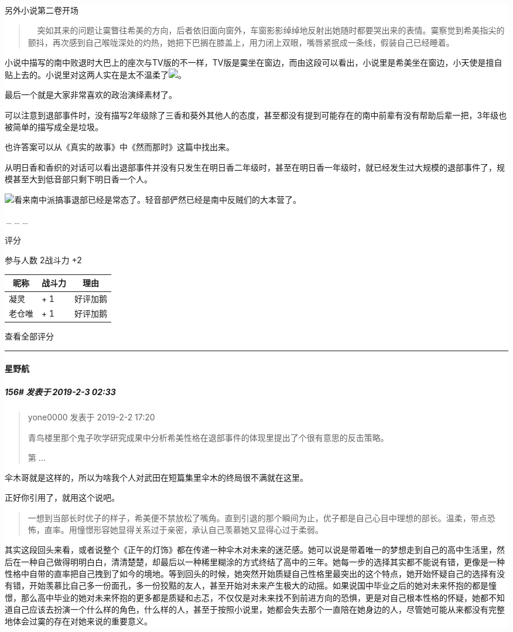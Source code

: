 
另外小说第二卷开场
 <blockquote>    突如其来的问题让霙瞥往希美的方向，后者依旧面向窗外，车窗影影绰绰地反射出她随时都要哭出来的表情。霙察觉到希美指尖的颤抖，再次感到自己喉咙深处的灼热，她把下巴搁在膝盖上，用力闭上双眼，嘴唇紧抿成一条线，假装自己已经睡着。</blockquote>
小说中描写的南中败退时大巴上的座次与TV版的不一样，TV版是霙坐在窗边，而由这段可以看出，小说里是希美坐在窗边，小天使是擅自贴上去的。小说里对这两人实在是太不温柔了<img src="https://static.saraba1st.com/image/smiley/face2017/092.png" referrerpolicy="no-referrer">。


最后一个就是大家非常喜欢的政治演绎素材了。


可以注意到退部事件时，没有描写2年级除了三香和葵外其他人的态度，甚至都没有提到可能存在的南中前辈有没有帮助后辈一把，3年级也被简单的描写成全是垃圾。


也许答案可以从《真实的故事》中《然而那时》这篇中找出来。


从明日香和香织的对话可以看出退部事件并没有只发生在明日香二年级时，甚至在明日香一年级时，就已经发生过大规模的退部事件了，规模甚至大到低音部只剩下明日香一个人。

<img src="https://static.saraba1st.com/image/smiley/face2017/067.png" referrerpolicy="no-referrer">看来南中派搞事退部已经是常态了。轻音部俨然已经是南中反贼们的大本营了。






﹍﹍﹍

评分





 参与人数 2战斗力 +2

|昵称|战斗力|理由|
|----|---|---|
| 凝灵| + 1|好评加鹅|
| 老仓唯| + 1|好评加鹅|



查看全部评分






-----

####  星野航  
##### 156#       发表于 2019-2-3 02:33



<blockquote>yone0000 发表于 2019-2-2 17:20

青鸟楼里那个鬼子吹学研究成果中分析希美性格在退部事件的体现里提出了个很有意思的反击策略。


第 ...</blockquote>
伞木哥就是这样的，所以为啥我个人对武田在短篇集里伞木的终局很不满就在这里。

正好你引用了，就用这个说吧。 <blockquote>一想到当部长时优子的样子，希美便不禁放松了嘴角。直到引退的那个瞬间为止，优子都是自己心目中理想的部长。温柔，带点恐怖，直率。用憧憬形容她显得关系过于亲密，承认自己羡慕她又显得心过于柔弱。</blockquote>
其实这段回头来看，或者说整个《正午的灯饰》都在传递一种伞木对未来的迷茫感。她可以说是带着唯一的梦想走到自己的高中生活里，然后在一种自己做得明明白白，清清楚楚，却最后以一种稀里糊涂的方式终结了高中的三年。她每一步的选择其实都不能说有错，更像是一种性格中自带的直率把自己拽到了如今的境地。等到回头的时候，她突然开始质疑自己性格里最突出的这个特点，她开始怀疑自己的选择有没有错，开始羡慕比自己多一份面孔，多一份狡黠的友人，甚至开始对未来产生极大的动摇。如果说国中毕业之后的她对未来怀抱的都是憧憬，那么高中毕业的她对未来怀抱的更多都是质疑和忐忑，不仅仅是对未来找不到前进方向的恐惧，更是对自己根本性格的怀疑，她都不知道自己应该去扮演一个什么样的角色，什么样的人，甚至于按照小说里，她都会失去那个一直陪在她身边的人，尽管她可能从来都没有完整地体会过霙的存在对她来说的重要意义。
